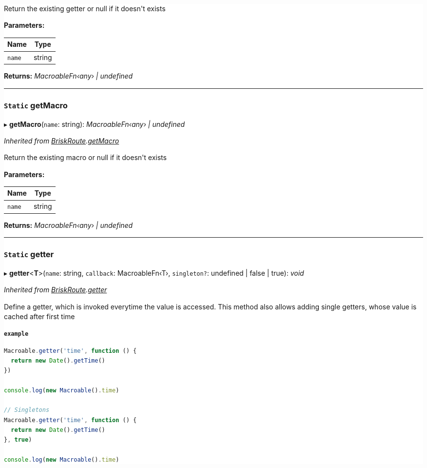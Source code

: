 Return the existing getter or null if it doesn't exists

**Parameters:**

Name | Type |
------ | ------ |
`name` | string |

**Returns:** *MacroableFn‹any› | undefined*

___

### `Static` getMacro

▸ **getMacro**(`name`: string): *MacroableFn‹any› | undefined*

*Inherited from [BriskRoute](_src_router_briskroute_.briskroute.md).[getMacro](_src_router_briskroute_.briskroute.md#static-getmacro)*

Return the existing macro or null if it doesn't exists

**Parameters:**

Name | Type |
------ | ------ |
`name` | string |

**Returns:** *MacroableFn‹any› | undefined*

___

### `Static` getter

▸ **getter**<**T**>(`name`: string, `callback`: MacroableFn‹T›, `singleton?`: undefined | false | true): *void*

*Inherited from [BriskRoute](_src_router_briskroute_.briskroute.md).[getter](_src_router_briskroute_.briskroute.md#static-getter)*

Define a getter, which is invoked everytime the value is accessed. This method
also allows adding single getters, whose value is cached after first time

**`example`** 
```js
Macroable.getter('time', function () {
  return new Date().getTime()
})

console.log(new Macroable().time)

// Singletons
Macroable.getter('time', function () {
  return new Date().getTime()
}, true)

console.log(new Macroable().time)
```
